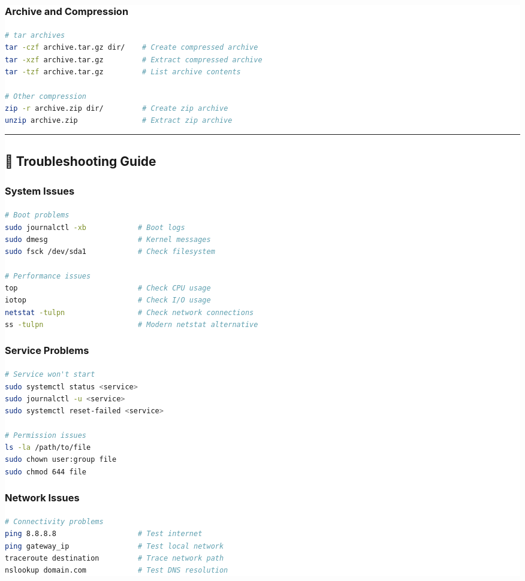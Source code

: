 ### Archive and Compression
```bash
# tar archives
tar -czf archive.tar.gz dir/    # Create compressed archive
tar -xzf archive.tar.gz         # Extract compressed archive
tar -tzf archive.tar.gz         # List archive contents

# Other compression
zip -r archive.zip dir/         # Create zip archive
unzip archive.zip               # Extract zip archive
```

---

## 🔧 Troubleshooting Guide

### System Issues
```bash
# Boot problems
sudo journalctl -xb            # Boot logs
sudo dmesg                     # Kernel messages
sudo fsck /dev/sda1            # Check filesystem

# Performance issues
top                            # Check CPU usage
iotop                          # Check I/O usage
netstat -tulpn                 # Check network connections
ss -tulpn                      # Modern netstat alternative
```

### Service Problems
```bash
# Service won't start
sudo systemctl status <service>
sudo journalctl -u <service>
sudo systemctl reset-failed <service>

# Permission issues
ls -la /path/to/file
sudo chown user:group file
sudo chmod 644 file
```

### Network Issues
```bash
# Connectivity problems
ping 8.8.8.8                   # Test internet
ping gateway_ip                # Test local network
traceroute destination         # Trace network path
nslookup domain.com            # Test DNS resolution
```
